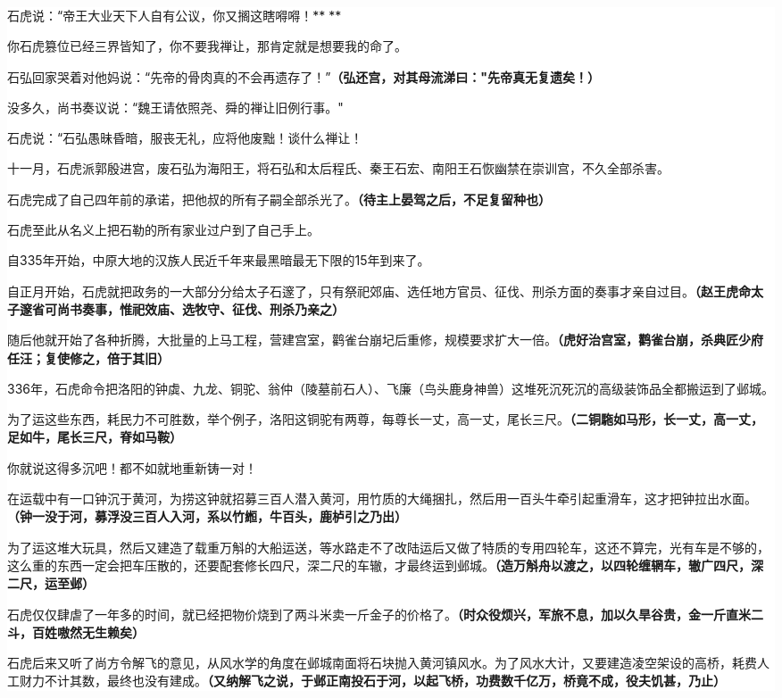 

石虎说：“帝王大业天下人自有公议，你又搁这瞎嘚嘚！**
**



你石虎篡位已经三界皆知了，你不要我禅让，那肯定就是想要我的命了。



石弘回家哭着对他妈说：“先帝的骨肉真的不会再遗存了！”**（弘还宫，对其母流涕曰："先帝真无复遗矣！）**



没多久，尚书奏议说：“魏王请依照尧、舜的禅让旧例行事。"



石虎说：“石弘愚昧昏暗，服丧无礼，应将他废黜！谈什么禅让！



十一月，石虎派郭殷进宫，废石弘为海阳王，将石弘和太后程氏、秦王石宏、南阳王石恢幽禁在崇训宫，不久全部杀害。



石虎完成了自己四年前的承诺，把他叔的所有子嗣全部杀光了。**（待主上晏驾之后，不足复留种也）**



石虎至此从名义上把石勒的所有家业过户到了自己手上。



自335年开始，中原大地的汉族人民近千年来最黑暗最无下限的15年到来了。



自正月开始，石虎就把政务的一大部分分给太子石邃了，只有祭祀郊庙、选任地方官员、征伐、刑杀方面的奏事才亲自过目。**（赵王虎命太子邃省可尚书奏事，惟祀效庙、选牧守、征伐、刑杀乃亲之）**



随后他就开始了各种折腾，大批量的上马工程，营建宫室，鹳雀台崩圮后重修，规模要求扩大一倍。**（虎好治宫室，鹳雀台崩，杀典匠少府任汪；复使修之，倍于其旧）**



336年，石虎命令把洛阳的钟虡、九龙、铜驼、翁仲（陵墓前石人）、飞廉（鸟头鹿身神兽）这堆死沉死沉的高级装饰品全都搬运到了邺城。



为了运这些东西，耗民力不可胜数，举个例子，洛阳这铜驼有两尊，每尊长一丈，高一丈，尾长三尺。**（二铜駞如马形，长一丈，高一丈，足如牛，尾长三尺，脊如马鞍）**



你就说这得多沉吧！都不如就地重新铸一对！



在运载中有一口钟沉于黄河，为捞这钟就招募三百人潜入黄河，用竹质的大绳捆扎，然后用一百头牛牵引起重滑车，这才把钟拉出水面。**（钟一没于河，募浮没三百人入河，系以竹縆，牛百头，鹿栌引之乃出）**



为了运这堆大玩具，然后又建造了载重万斛的大船运送，等水路走不了改陆运后又做了特质的专用四轮车，这还不算完，光有车是不够的，这么重的东西一定会把车压散的，还要配套修长四尺，深二尺的车辙，才最终运到邺城。**（造万斛舟以渡之，以四轮缠辋车，辙广四尺，深二尺，运至邺）**



石虎仅仅肆虐了一年多的时间，就已经把物价烧到了两斗米卖一斤金子的价格了。**（时众役烦兴，军旅不息，加以久旱谷贵，金一斤直米二斗，百姓嗷然无生赖矣）**



石虎后来又听了尚方令解飞的意见，从风水学的角度在邺城南面将石块抛入黄河镇风水。为了风水大计，又要建造凌空架设的高桥，耗费人工财力不计其数，最终也没有建成。**（又纳解飞之说，于邺正南投石于河，以起飞桥，功费数千亿万，桥竟不成，役夫饥甚，乃止）**
